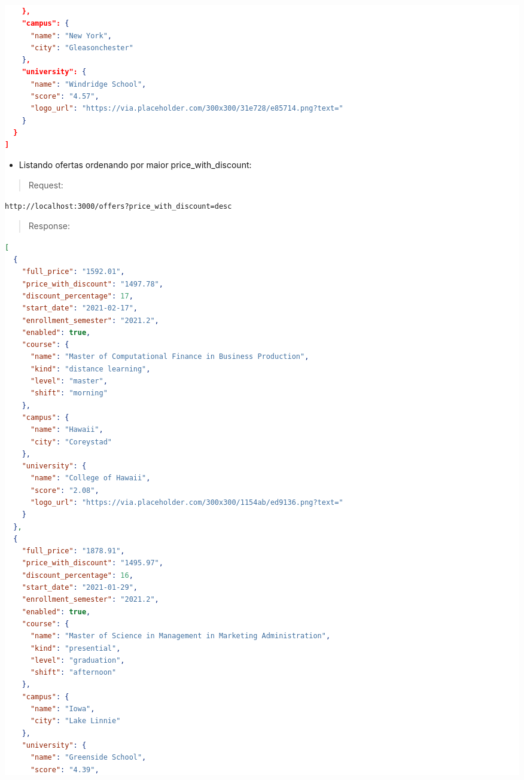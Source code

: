 ~~~json
    },
    "campus": {
      "name": "New York",
      "city": "Gleasonchester"
    },
    "university": {
      "name": "Windridge School",
      "score": "4.57",
      "logo_url": "https://via.placeholder.com/300x300/31e728/e85714.png?text="
    }
  }
]
~~~
* Listando ofertas ordenando por maior price_with_discount:
>Request:
```
http://localhost:3000/offers?price_with_discount=desc
```
>Response:
~~~json
[
  {
    "full_price": "1592.01",
    "price_with_discount": "1497.78",
    "discount_percentage": 17,
    "start_date": "2021-02-17",
    "enrollment_semester": "2021.2",
    "enabled": true,
    "course": {
      "name": "Master of Computational Finance in Business Production",
      "kind": "distance learning",
      "level": "master",
      "shift": "morning"
    },
    "campus": {
      "name": "Hawaii",
      "city": "Coreystad"
    },
    "university": {
      "name": "College of Hawaii",
      "score": "2.08",
      "logo_url": "https://via.placeholder.com/300x300/1154ab/ed9136.png?text="
    }
  },
  {
    "full_price": "1878.91",
    "price_with_discount": "1495.97",
    "discount_percentage": 16,
    "start_date": "2021-01-29",
    "enrollment_semester": "2021.2",
    "enabled": true,
    "course": {
      "name": "Master of Science in Management in Marketing Administration",
      "kind": "presential",
      "level": "graduation",
      "shift": "afternoon"
    },
    "campus": {
      "name": "Iowa",
      "city": "Lake Linnie"
    },
    "university": {
      "name": "Greenside School",
      "score": "4.39",
~~~